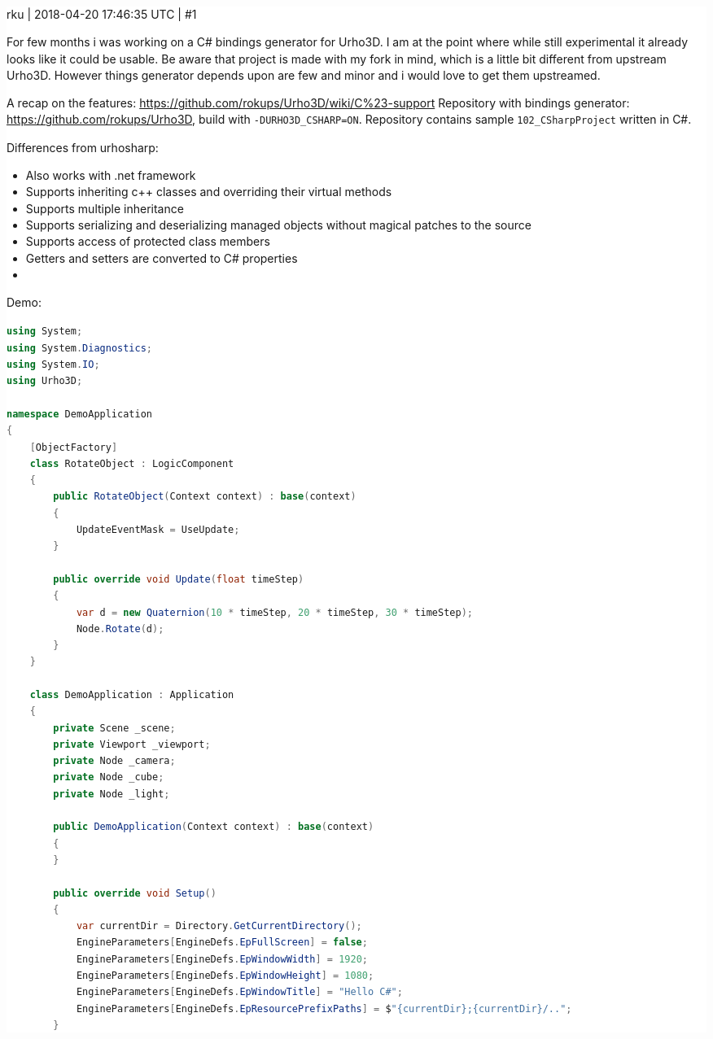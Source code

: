rku | 2018-04-20 17:46:35 UTC | #1

For few months i was working on a C# bindings generator for Urho3D. I am at the point where while still experimental it already looks like it could be usable. Be aware that project is made with my fork in mind, which is a little bit different from upstream Urho3D. However things generator depends upon are few and minor and i would love to get them upstreamed.

A recap on the features: https://github.com/rokups/Urho3D/wiki/C%23-support
Repository with bindings generator: https://github.com/rokups/Urho3D, build with `-DURHO3D_CSHARP=ON`.
Repository contains sample `102_CSharpProject` written in C#.

Differences from urhosharp:
* Also works with .net framework
* Supports inheriting c++ classes and overriding their virtual methods
* Supports multiple inheritance
* Supports serializing and deserializing managed objects without magical patches to the source
* Supports access of protected class members
* Getters and setters are converted to C# properties
* 

Demo:
```cs
using System;
using System.Diagnostics;
using System.IO;
using Urho3D;

namespace DemoApplication
{
    [ObjectFactory]
    class RotateObject : LogicComponent
    {
        public RotateObject(Context context) : base(context)
        {
            UpdateEventMask = UseUpdate;
        }

        public override void Update(float timeStep)
        {
            var d = new Quaternion(10 * timeStep, 20 * timeStep, 30 * timeStep);
            Node.Rotate(d);
        }
    }

    class DemoApplication : Application
    {
        private Scene _scene;
        private Viewport _viewport;
        private Node _camera;
        private Node _cube;
        private Node _light;

        public DemoApplication(Context context) : base(context)
        {
        }

        public override void Setup()
        {
            var currentDir = Directory.GetCurrentDirectory();
            EngineParameters[EngineDefs.EpFullScreen] = false;
            EngineParameters[EngineDefs.EpWindowWidth] = 1920;
            EngineParameters[EngineDefs.EpWindowHeight] = 1080;
            EngineParameters[EngineDefs.EpWindowTitle] = "Hello C#";
            EngineParameters[EngineDefs.EpResourcePrefixPaths] = $"{currentDir};{currentDir}/..";
        }
```